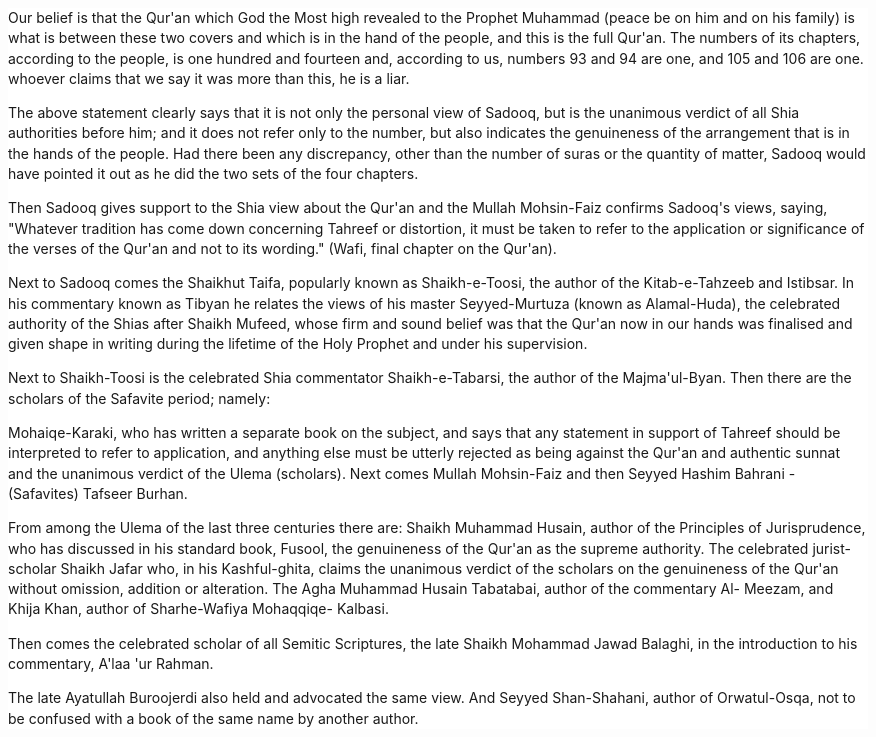Our belief is that the Qur'an which God the Most high revealed to the
Prophet Muhammad (peace be on him and on his family) is what is between
these two covers and which is in the hand of the people, and this is the
full Qur'an. The numbers of its chapters, according to the people, is
one hundred and fourteen and, according to us, numbers 93 and 94 are
one, and 105 and 106 are one. whoever claims that we say it was more
than this, he is a liar.

The above statement clearly says that it is not only the personal view
of Sadooq, but is the unanimous verdict of all Shia authorities before
him; and it does not refer only to the number, but also indicates the
genuineness of the arrangement that is in the hands of the people. Had
there been any discrepancy, other than the number of suras or the
quantity of matter, Sadooq would have pointed it out as he did the two
sets of the four chapters.

Then Sadooq gives support to the Shia view about the Qur'an and the
Mullah Mohsin-Faiz confirms Sadooq's views, saying, "Whatever tradition
has come down concerning Tahreef or distortion, it must be taken to
refer to the application or significance of the verses of the Qur'an and
not to its wording." (Wafi, final chapter on the Qur'an).

Next to Sadooq comes the Shaikhut Taifa, popularly known as
Shaikh-e-Toosi, the author of the Kitab-e-Tahzeeb and Istibsar. In his
commentary known as Tibyan he relates the views of his master
Seyyed-Murtuza (known as Alamal-Huda), the celebrated authority of the
Shias after Shaikh Mufeed, whose firm and sound belief was that the
Qur'an now in our hands was finalised and given shape in writing during
the lifetime of the Holy Prophet and under his supervision.

Next to Shaikh-Toosi is the celebrated Shia commentator
Shaikh-e-Tabarsi, the author of the Majma'ul-Byan. Then there are the
scholars of the Safavite period; namely:

Mohaiqe-Karaki, who has written a separate book on the subject, and
says that any statement in support of Tahreef should be interpreted to
refer to application, and anything else must be utterly rejected as
being against the Qur'an and authentic sunnat and the unanimous verdict
of the Ulema (scholars). Next comes Mullah Mohsin-Faiz and then Seyyed
Hashim Bahrani - (Safavites) Tafseer Burhan.

From among the Ulema of the last three centuries there are: Shaikh
Muhammad Husain, author of the Principles of Jurisprudence, who has
discussed in his standard book, Fusool, the genuineness of the Qur'an as
the supreme authority. The celebrated jurist-scholar Shaikh Jafar who,
in his Kashful-ghita, claims the unanimous verdict of the scholars on
the genuineness of the Qur'an without omission, addition or alteration.
The Agha Muhammad Husain Tabatabai, author of the commentary Al- Meezam,
and Khija Khan, author of Sharhe-Wafiya Mohaqqiqe- Kalbasi.

Then comes the celebrated scholar of all Semitic Scriptures, the late
Shaikh Mohammad Jawad Balaghi, in the introduction to his commentary,
A'laa 'ur Rahman.

The late Ayatullah Buroojerdi also held and advocated the same view.
And Seyyed Shan-Shahani, author of Orwatul-Osqa, not to be confused with
a book of the same name by another author.
